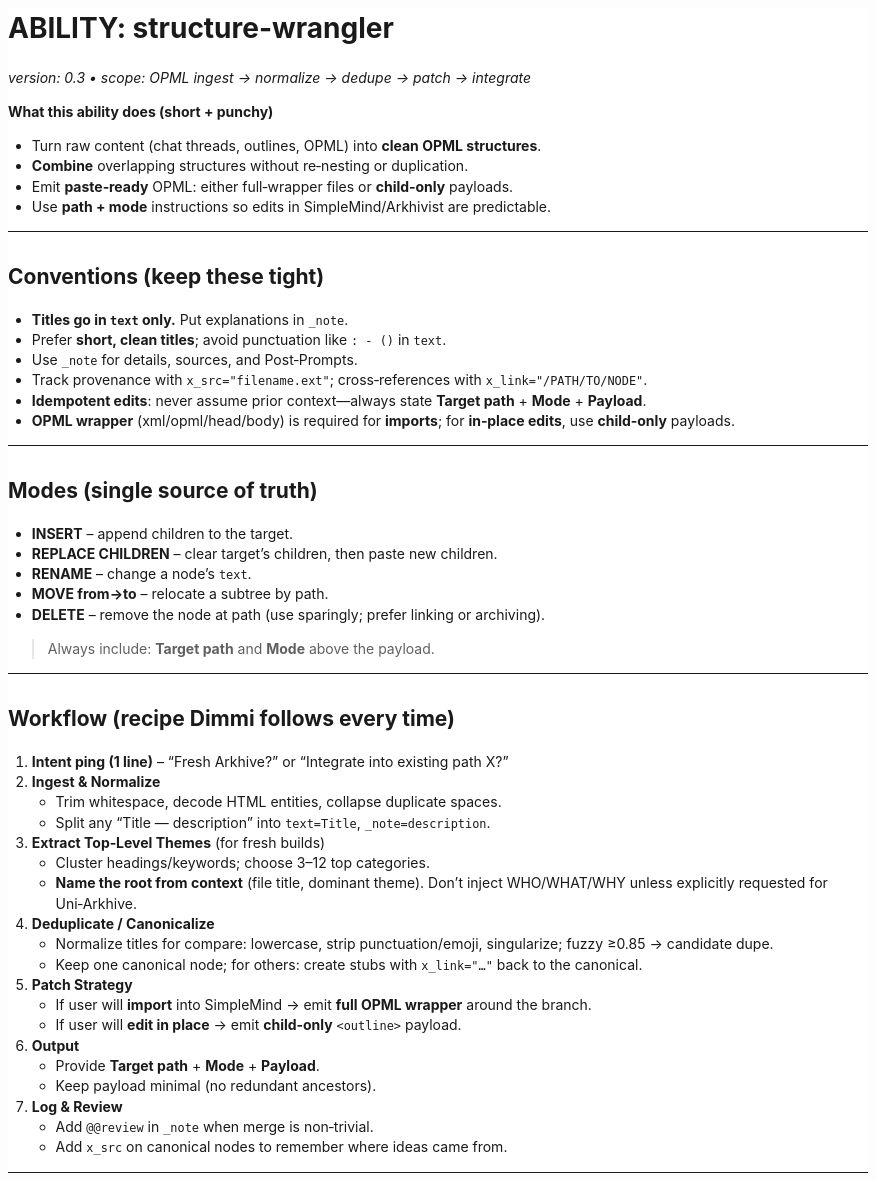 # ABILITY: structure-wrangler
_version: 0.3 • scope: OPML ingest → normalize → dedupe → patch → integrate_

**What this ability does (short + punchy)**  
- Turn raw content (chat threads, outlines, OPML) into **clean OPML structures**.  
- **Combine** overlapping structures without re‑nesting or duplication.  
- Emit **paste‑ready** OPML: either full‑wrapper files or **child‑only** payloads.  
- Use **path + mode** instructions so edits in SimpleMind/Arkhivist are predictable.

---

## Conventions (keep these tight)
- **Titles go in `text` only.** Put explanations in `_note`.  
- Prefer **short, clean titles**; avoid punctuation like `: - ()` in `text`.  
- Use `_note` for details, sources, and Post‑Prompts.  
- Track provenance with `x_src="filename.ext"`; cross‑references with `x_link="/PATH/TO/NODE"`.  
- **Idempotent edits**: never assume prior context—always state **Target path** + **Mode** + **Payload**.  
- **OPML wrapper** (xml/opml/head/body) is required for **imports**; for **in‑place edits**, use **child‑only** payloads.

---

## Modes (single source of truth)
- **INSERT** – append children to the target.  
- **REPLACE CHILDREN** – clear target’s children, then paste new children.  
- **RENAME** – change a node’s `text`.  
- **MOVE from→to** – relocate a subtree by path.  
- **DELETE** – remove the node at path (use sparingly; prefer linking or archiving).  

> Always include: **Target path** and **Mode** above the payload.

---

## Workflow (recipe Dimmi follows every time)
1. **Intent ping (1 line)** – “Fresh Arkhive?” or “Integrate into existing path X?”  
2. **Ingest & Normalize**  
   - Trim whitespace, decode HTML entities, collapse duplicate spaces.  
   - Split any “Title — description” into `text=Title`, `_note=description`.  
3. **Extract Top‑Level Themes** (for fresh builds)  
   - Cluster headings/keywords; choose 3–12 top categories.  
   - **Name the root from context** (file title, dominant theme). Don’t inject WHO/WHAT/WHY unless explicitly requested for Uni‑Arkhive.  
4. **Deduplicate / Canonicalize**  
   - Normalize titles for compare: lowercase, strip punctuation/emoji, singularize; fuzzy ≥0.85 → candidate dupe.  
   - Keep one canonical node; for others: create stubs with `x_link="…"` back to the canonical.  
5. **Patch Strategy**  
   - If user will **import** into SimpleMind → emit **full OPML wrapper** around the branch.  
   - If user will **edit in place** → emit **child‑only** `<outline>` payload.  
6. **Output**  
   - Provide **Target path** + **Mode** + **Payload**.  
   - Keep payload minimal (no redundant ancestors).  
7. **Log & Review**  
   - Add `@@review` in `_note` when merge is non‑trivial.  
   - Add `x_src` on canonical nodes to remember where ideas came from.

---